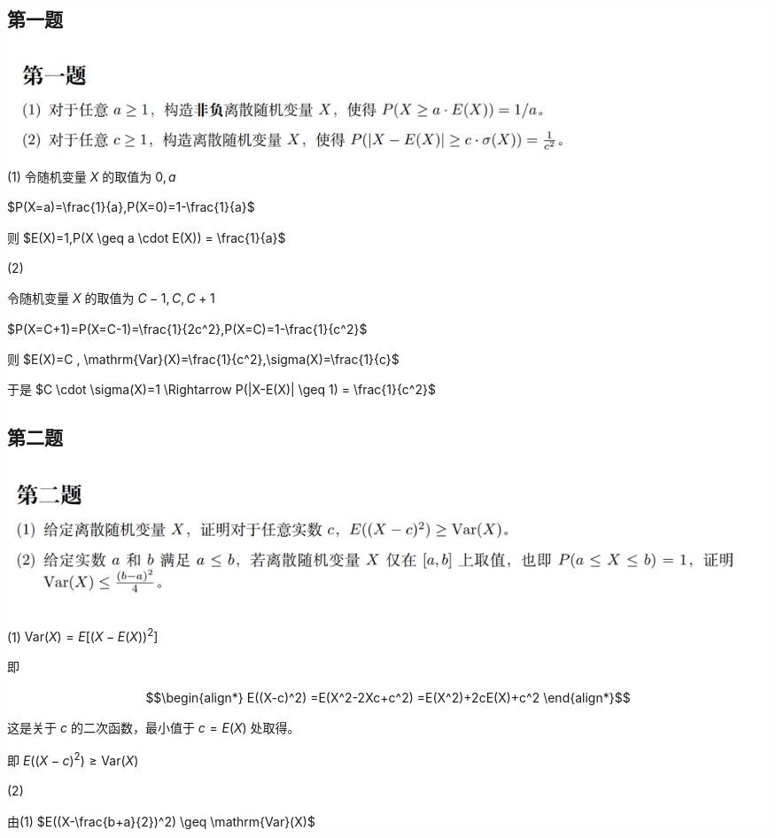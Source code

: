 ## 第一题
![](./Picture%20Assets/第二次作业/1.png)
(1)
令随机变量 $X$ 的取值为 $0,a$

$P(X=a)=\frac{1}{a},P(X=0)=1-\frac{1}{a}$

则 $E(X)=1,P(X \geq a \cdot E(X)) = \frac{1}{a}$

(2)

令随机变量 $X$ 的取值为 $C-1,C,C+1$

$P(X=C+1)=P(X=C-1)=\frac{1}{2c^2},P(X=C)=1-\frac{1}{c^2}$

则 $E(X)=C , \mathrm{Var}(X)=\frac{1}{c^2},\sigma(X)=\frac{1}{c}$

于是 $C \cdot \sigma(X)=1 \Rightarrow P(|X-E(X)| \geq 1) = \frac{1}{c^2}$

## 第二题
![](./Picture%20Assets/第二次作业/2.png)

(1) $\mathrm{Var}(X)=E[(X-E(X))^2]$

即 

$$\begin{align*}
E((X-c)^2)
=E(X^2-2Xc+c^2)
=E(X^2)+2cE(X)+c^2
\end{align*}$$

这是关于 $c$ 的二次函数，最小值于 $c=E(X)$ 处取得。

即 $E((X-c)^2) \geq \mathrm{Var}(X)$

(2)

由(1) $E((X-\frac{b+a}{2})^2) \geq \mathrm{Var}(X)$
